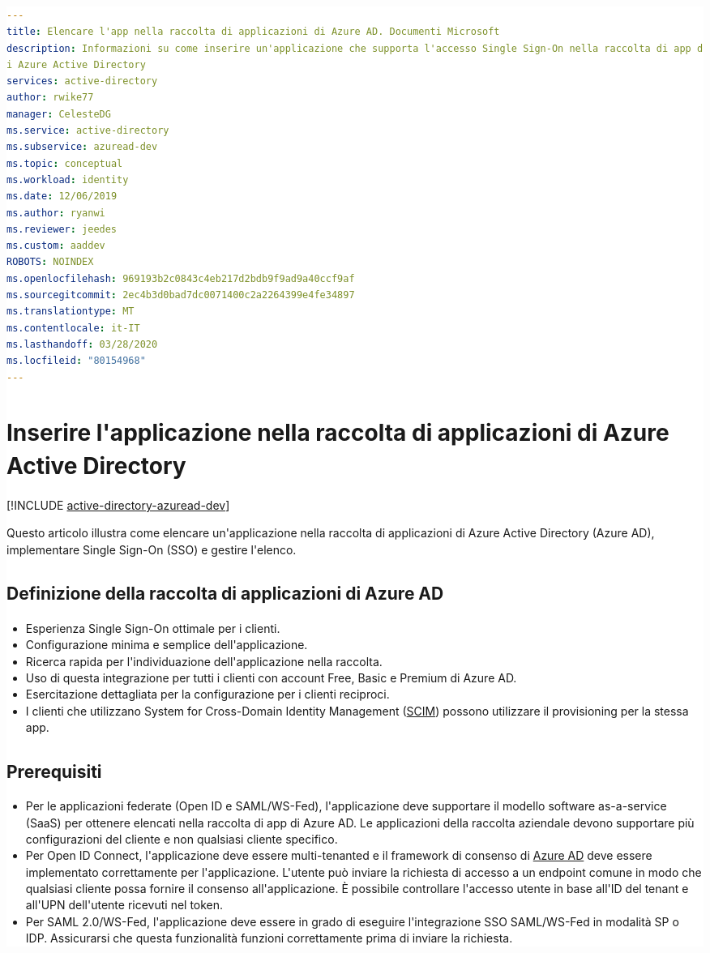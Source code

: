 ```yaml
---
title: Elencare l'app nella raccolta di applicazioni di Azure AD. Documenti Microsoft
description: Informazioni su come inserire un'applicazione che supporta l'accesso Single Sign-On nella raccolta di app di Azure Active Directory
services: active-directory
author: rwike77
manager: CelesteDG
ms.service: active-directory
ms.subservice: azuread-dev
ms.topic: conceptual
ms.workload: identity
ms.date: 12/06/2019
ms.author: ryanwi
ms.reviewer: jeedes
ms.custom: aaddev
ROBOTS: NOINDEX
ms.openlocfilehash: 969193b2c0843c4eb217d2bdb9f9ad9a40ccf9af
ms.sourcegitcommit: 2ec4b3d0bad7dc0071400c2a2264399e4fe34897
ms.translationtype: MT
ms.contentlocale: it-IT
ms.lasthandoff: 03/28/2020
ms.locfileid: "80154968"
---
```

# <a name="list-your-application-in-the-azure-active-directory-application-gallery"></a>Inserire l'applicazione nella raccolta di applicazioni di Azure Active Directory

[!INCLUDE [active-directory-azuread-dev](../../../includes/active-directory-azuread-dev.md)]

Questo articolo illustra come elencare un'applicazione nella raccolta di applicazioni di Azure Active Directory (Azure AD), implementare Single Sign-On (SSO) e gestire l'elenco.

## <a name="what-is-the-azure-ad-application-gallery"></a>Definizione della raccolta di applicazioni di Azure AD

- Esperienza Single Sign-On ottimale per i clienti.
- Configurazione minima e semplice dell'applicazione.
- Ricerca rapida per l'individuazione dell'applicazione nella raccolta.
- Uso di questa integrazione per tutti i clienti con account Free, Basic e Premium di Azure AD.
- Esercitazione dettagliata per la configurazione per i clienti reciproci.
- I clienti che utilizzano System for Cross-Domain Identity Management ([SCIM](https://techcommunity.microsoft.com/t5/Identity-Standards-Blog/Provisioning-with-SCIM-getting-started/ba-p/880010)) possono utilizzare il provisioning per la stessa app.

## <a name="prerequisites"></a>Prerequisiti

- Per le applicazioni federate (Open ID e SAML/WS-Fed), l'applicazione deve supportare il modello software as-a-service (SaaS) per ottenere elencati nella raccolta di app di Azure AD. Le applicazioni della raccolta aziendale devono supportare più configurazioni del cliente e non qualsiasi cliente specifico.
- Per Open ID Connect, l'applicazione deve essere multi-tenanted e il framework di consenso di [Azure AD](../develop/consent-framework.md?toc=/azure/active-directory/azuread-dev/toc.json&bc=/azure/active-directory/azuread-dev/breadcrumb/toc.json) deve essere implementato correttamente per l'applicazione. L'utente può inviare la richiesta di accesso a un endpoint comune in modo che qualsiasi cliente possa fornire il consenso all'applicazione. È possibile controllare l'accesso utente in base all'ID del tenant e all'UPN dell'utente ricevuti nel token.
- Per SAML 2.0/WS-Fed, l'applicazione deve essere in grado di eseguire l'integrazione SSO SAML/WS-Fed in modalità SP o IDP. Assicurarsi che questa funzionalità funzioni correttamente prima di inviare la richiesta.